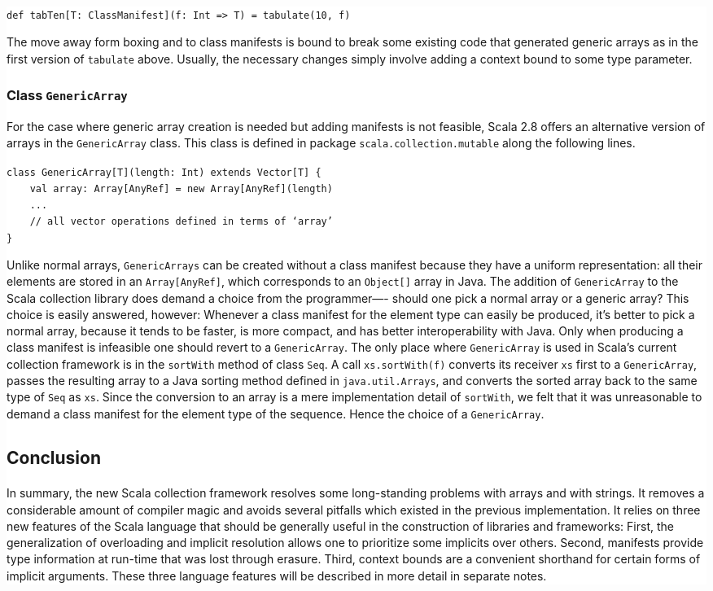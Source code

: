     def tabTen[T: ClassManifest](f: Int => T) = tabulate(10, f)

The move away form boxing and to class manifests is bound to break some
existing code that generated generic arrays as in the first version of
`tabulate` above. Usually, the necessary changes simply involve adding a
context bound to some type parameter.

### Class `GenericArray`

For the case where generic array creation is needed but adding manifests is
not feasible, Scala 2.8 offers an alternative version of arrays in the
`GenericArray` class. This class is defined in package
`scala.collection.mutable` along the following lines.

    class GenericArray[T](length: Int) extends Vector[T] {
    	val array: Array[AnyRef] = new Array[AnyRef](length)
    	...
    	// all vector operations defined in terms of ‘array’
    }

Unlike normal arrays, `GenericArrays` can be created without a class manifest
because they have a uniform representation: all their elements are stored in
an `Array[AnyRef]`, which corresponds to an `Object[]` array in Java. The
addition of `GenericArray` to the Scala collection library does demand a
choice from the programmer—- should one pick a normal array or a generic
array? This choice is easily answered, however: Whenever a class manifest for
the element type can easily be produced, it’s better to pick a normal array,
because it tends to be faster, is more compact, and has better
interoperability with Java. Only when producing a class manifest is infeasible
one should revert to a `GenericArray`. The only place where `GenericArray` is
used in Scala’s current collection framework is in the `sortWith` method of
class `Seq`. A call `xs.sortWith(f)` converts its receiver `xs` first to a
`GenericArray`, passes the resulting array to a Java sorting method defined in
`java.util.Arrays`, and converts the sorted array back to the same type of
`Seq` as `xs`. Since the conversion to an array is a mere implementation
detail of `sortWith`, we felt that it was unreasonable to demand a class
manifest for the element type of the sequence. Hence the choice of a
`GenericArray`.

## Conclusion

In summary, the new Scala collection framework resolves some long-standing
problems with arrays and with strings. It removes a considerable amount of
compiler magic and avoids several pitfalls which existed in the previous
implementation. It relies on three new features of the Scala language that
should be generally useful in the construction of libraries and frameworks:
First, the generalization of overloading and implicit resolution allows one to
prioritize some implicits over others. Second, manifests provide type
information at run-time that was lost through erasure. Third, context bounds
are a convenient shorthand for certain forms of implicit arguments. These
three language features will be described in more detail in separate notes.



  [1]: http://www.drmaciver.com/2008/06/scala-arrays
  [2]: http://oldfashionedsoftware.com/2009/08/05/the-mystery-of-the-parameterized-array